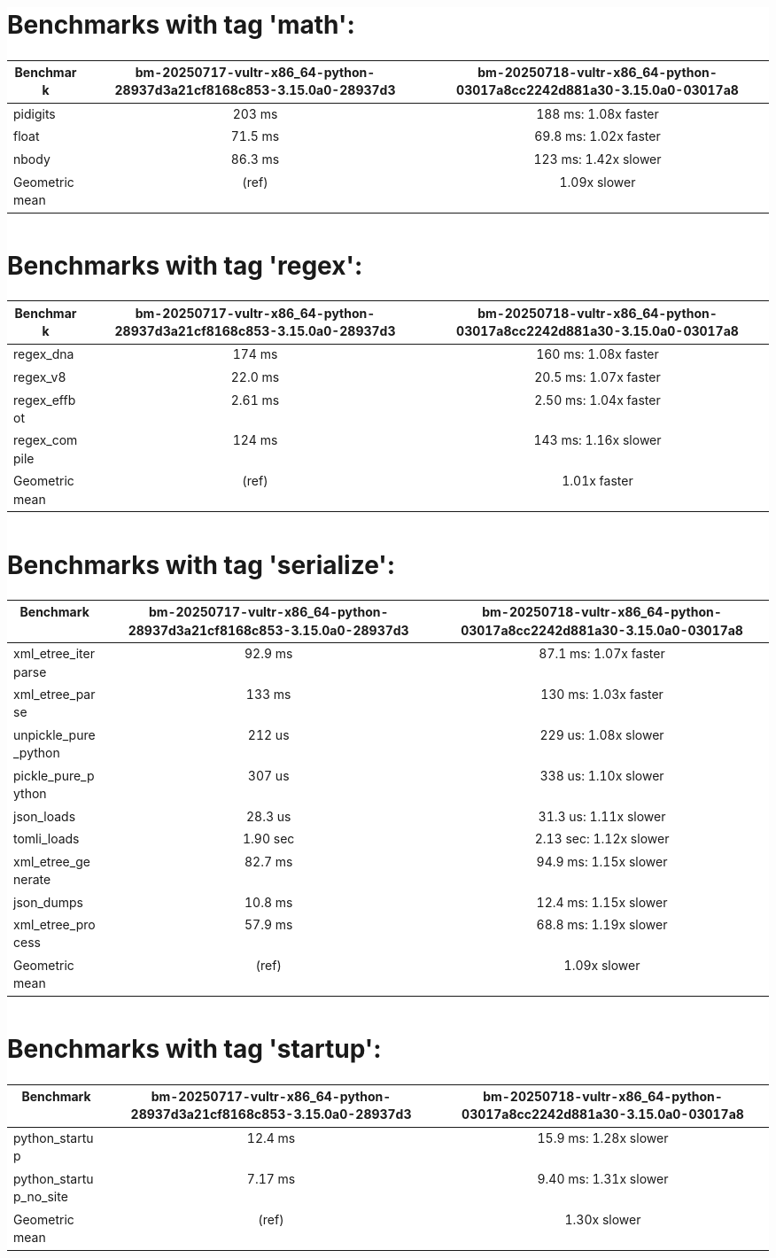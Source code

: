 Benchmarks with tag 'math':
===========================

| Benchmark      | bm-20250717-vultr-x86_64-python-28937d3a21cf8168c853-3.15.0a0-28937d3 | bm-20250718-vultr-x86_64-python-03017a8cc2242d881a30-3.15.0a0-03017a8 |
|----------------|:---------------------------------------------------------------------:|:---------------------------------------------------------------------:|
| pidigits       | 203 ms                                                                | 188 ms: 1.08x faster                                                  |
| float          | 71.5 ms                                                               | 69.8 ms: 1.02x faster                                                 |
| nbody          | 86.3 ms                                                               | 123 ms: 1.42x slower                                                  |
| Geometric mean | (ref)                                                                 | 1.09x slower                                                          |

Benchmarks with tag 'regex':
============================

| Benchmark      | bm-20250717-vultr-x86_64-python-28937d3a21cf8168c853-3.15.0a0-28937d3 | bm-20250718-vultr-x86_64-python-03017a8cc2242d881a30-3.15.0a0-03017a8 |
|----------------|:---------------------------------------------------------------------:|:---------------------------------------------------------------------:|
| regex_dna      | 174 ms                                                                | 160 ms: 1.08x faster                                                  |
| regex_v8       | 22.0 ms                                                               | 20.5 ms: 1.07x faster                                                 |
| regex_effbot   | 2.61 ms                                                               | 2.50 ms: 1.04x faster                                                 |
| regex_compile  | 124 ms                                                                | 143 ms: 1.16x slower                                                  |
| Geometric mean | (ref)                                                                 | 1.01x faster                                                          |

Benchmarks with tag 'serialize':
================================

| Benchmark            | bm-20250717-vultr-x86_64-python-28937d3a21cf8168c853-3.15.0a0-28937d3 | bm-20250718-vultr-x86_64-python-03017a8cc2242d881a30-3.15.0a0-03017a8 |
|----------------------|:---------------------------------------------------------------------:|:---------------------------------------------------------------------:|
| xml_etree_iterparse  | 92.9 ms                                                               | 87.1 ms: 1.07x faster                                                 |
| xml_etree_parse      | 133 ms                                                                | 130 ms: 1.03x faster                                                  |
| unpickle_pure_python | 212 us                                                                | 229 us: 1.08x slower                                                  |
| pickle_pure_python   | 307 us                                                                | 338 us: 1.10x slower                                                  |
| json_loads           | 28.3 us                                                               | 31.3 us: 1.11x slower                                                 |
| tomli_loads          | 1.90 sec                                                              | 2.13 sec: 1.12x slower                                                |
| xml_etree_generate   | 82.7 ms                                                               | 94.9 ms: 1.15x slower                                                 |
| json_dumps           | 10.8 ms                                                               | 12.4 ms: 1.15x slower                                                 |
| xml_etree_process    | 57.9 ms                                                               | 68.8 ms: 1.19x slower                                                 |
| Geometric mean       | (ref)                                                                 | 1.09x slower                                                          |

Benchmarks with tag 'startup':
==============================

| Benchmark              | bm-20250717-vultr-x86_64-python-28937d3a21cf8168c853-3.15.0a0-28937d3 | bm-20250718-vultr-x86_64-python-03017a8cc2242d881a30-3.15.0a0-03017a8 |
|------------------------|:---------------------------------------------------------------------:|:---------------------------------------------------------------------:|
| python_startup         | 12.4 ms                                                               | 15.9 ms: 1.28x slower                                                 |
| python_startup_no_site | 7.17 ms                                                               | 9.40 ms: 1.31x slower                                                 |
| Geometric mean         | (ref)                                                                 | 1.30x slower                                                          |
